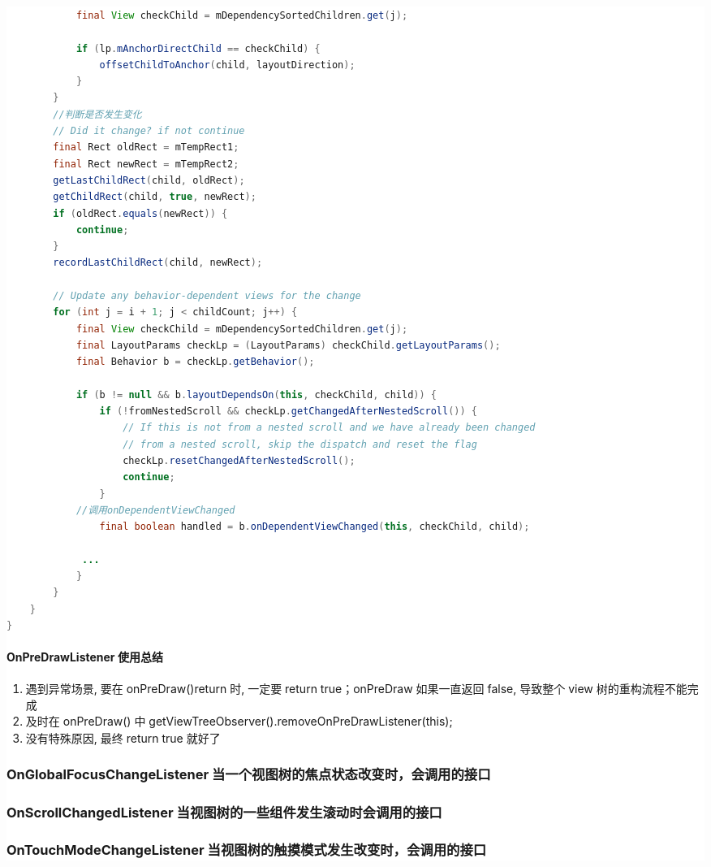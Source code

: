 ```java
            final View checkChild = mDependencySortedChildren.get(j);

            if (lp.mAnchorDirectChild == checkChild) {
                offsetChildToAnchor(child, layoutDirection);
            }
        }
        //判断是否发生变化
        // Did it change? if not continue
        final Rect oldRect = mTempRect1;
        final Rect newRect = mTempRect2;
        getLastChildRect(child, oldRect);
        getChildRect(child, true, newRect);
        if (oldRect.equals(newRect)) {
            continue;
        }
        recordLastChildRect(child, newRect);

        // Update any behavior-dependent views for the change
        for (int j = i + 1; j < childCount; j++) {
            final View checkChild = mDependencySortedChildren.get(j);
            final LayoutParams checkLp = (LayoutParams) checkChild.getLayoutParams();
            final Behavior b = checkLp.getBehavior();

            if (b != null && b.layoutDependsOn(this, checkChild, child)) {
                if (!fromNestedScroll && checkLp.getChangedAfterNestedScroll()) {
                    // If this is not from a nested scroll and we have already been changed
                    // from a nested scroll, skip the dispatch and reset the flag
                    checkLp.resetChangedAfterNestedScroll();
                    continue;
                }
            //调用onDependentViewChanged
                final boolean handled = b.onDependentViewChanged(this, checkChild, child);

             ...
            }
        }
    }
}
```

#### OnPreDrawListener 使用总结

1. 遇到异常场景, 要在 onPreDraw()return 时, 一定要 return true；onPreDraw 如果一直返回 false, 导致整个 view 树的重构流程不能完成
2. 及时在 onPreDraw() 中 getViewTreeObserver().removeOnPreDrawListener(this);
3. 没有特殊原因, 最终 return true 就好了

### OnGlobalFocusChangeListener 当一个视图树的焦点状态改变时，会调用的接口

### OnScrollChangedListener 当视图树的一些组件发生滚动时会调用的接口

### OnTouchModeChangeListener 当视图树的触摸模式发生改变时，会调用的接口

